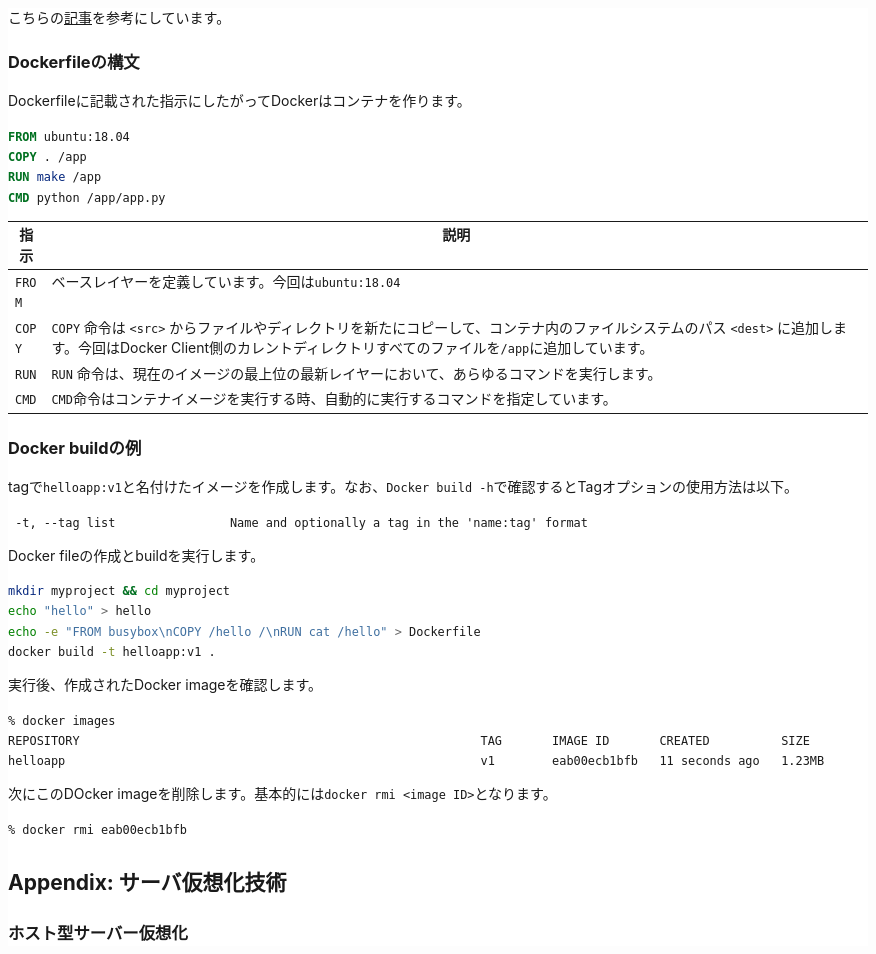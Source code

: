 こちらの[記事](https://docs.docker.com/develop/develop-images/dockerfile_best-practices/)を参考にしています。

### Dockerfileの構文

Dockerfileに記載された指示にしたがってDockerはコンテナを作ります。

```Dockerfile
FROM ubuntu:18.04
COPY . /app
RUN make /app
CMD python /app/app.py
```

|指示|説明|
|---|---|
|`FROM`|ベースレイヤーを定義しています。今回は`ubuntu:18.04`|
|`COPY`|`COPY` 命令は `<src>` からファイルやディレクトリを新たにコピーして、コンテナ内のファイルシステムのパス `<dest>` に追加します。今回はDocker Client側のカレントディレクトリすべてのファイルを`/app`に追加しています。|
|`RUN`|`RUN` 命令は、現在のイメージの最上位の最新レイヤーにおいて、あらゆるコマンドを実行します。|
|`CMD`|`CMD`命令はコンテナイメージを実行する時、自動的に実行するコマンドを指定しています。|

### Docker buildの例

tagで`helloapp:v1`と名付けたイメージを作成します。なお、`Docker build -h`で確認するとTagオプションの使用方法は以下。

```raw
 -t, --tag list                Name and optionally a tag in the 'name:tag' format
```

Docker fileの作成とbuildを実行します。

```zsh
mkdir myproject && cd myproject
echo "hello" > hello
echo -e "FROM busybox\nCOPY /hello /\nRUN cat /hello" > Dockerfile
docker build -t helloapp:v1 .
```

実行後、作成されたDocker imageを確認します。

```zsh
% docker images
REPOSITORY                                                        TAG       IMAGE ID       CREATED          SIZE
helloapp                                                          v1        eab00ecb1bfb   11 seconds ago   1.23MB
```

次にこのDOcker imageを削除します。基本的には`docker rmi <image ID>`となります。

```zsh
% docker rmi eab00ecb1bfb
```

## Appendix: サーバ仮想化技術
### ホスト型サーバー仮想化
